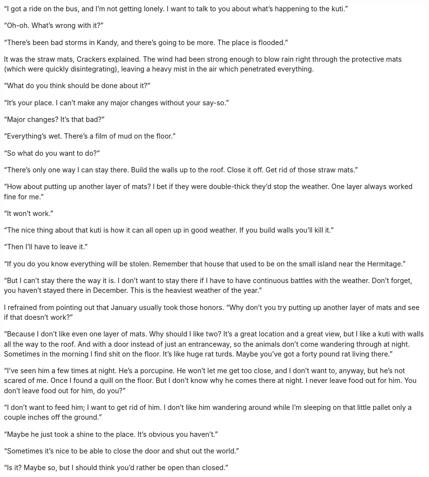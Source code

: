 “I got a ride on the bus, and I’m not getting lonely. I want to talk to you about what’s happening to the kuti.”

“Oh-oh. What’s wrong with it?”

“There’s been bad storms in Kandy, and there’s going to be more. The place is flooded.”

It was the straw mats, Crackers explained. The wind had been strong enough to blow rain right through the protective mats (which were quickly disintegrating), leaving a heavy mist in the air which penetrated everything.

“What do you think should be done about it?”

“It’s your place. I can’t make any major changes without your say-so.”

“Major changes? It’s that bad?”

“Everything’s wet. There’s a film of mud on the floor.”

“So what do you want to do?”

“There’s only one way I can stay there. Build the walls up to the roof. Close it off. Get rid of those straw mats.”

“How about putting up another layer of mats? I bet if they were double-thick they’d stop the weather. One layer always worked fine for me.”

“It won’t work.”

“The nice thing about that kuti is how it can all open up in good weather. If you build walls you’ll kill it.”

“Then I’ll have to leave it.”

“If you do you know everything will be stolen. Remember that house that used to be on the small island near the Hermitage.”

“But I can’t stay there the way it is. I don’t want to stay there if I have to have continuous battles with the weather. Don’t forget, you haven’t stayed there in December. This is the heaviest weather of the year.”

I refrained from pointing out that January usually took those honors. “Why don’t you try putting up another layer of mats and see if that doesn’t work?”

“Because I don’t like even one layer of mats. Why should I like two? It’s a great location and a great view, but I like a kuti with walls all the way to the roof. And with a door instead of just an entranceway, so the animals don’t come wandering through at night. Sometimes in the morning I find shit on the floor. It’s like huge rat turds. Maybe you’ve got a forty pound rat living there.”

“I’ve seen him a few times at night. He’s a porcupine. He won’t let me get too close, and I don’t want to, anyway, but he’s not scared of me. Once I found a quill on the floor. But I don’t know why he comes there at night. I never leave food out for him. You don’t leave food out for him, do you?”

“I don’t want to feed him; I want to get rid of him. I don’t like him wandering around while I’m sleeping on that little pallet only a couple inches off the ground.”

“Maybe he just took a shine to the place. It’s obvious you haven’t.”

“Sometimes it’s nice to be able to close the door and shut out the world.”

“Is it? Maybe so, but I should think you’d rather be open than closed.”
